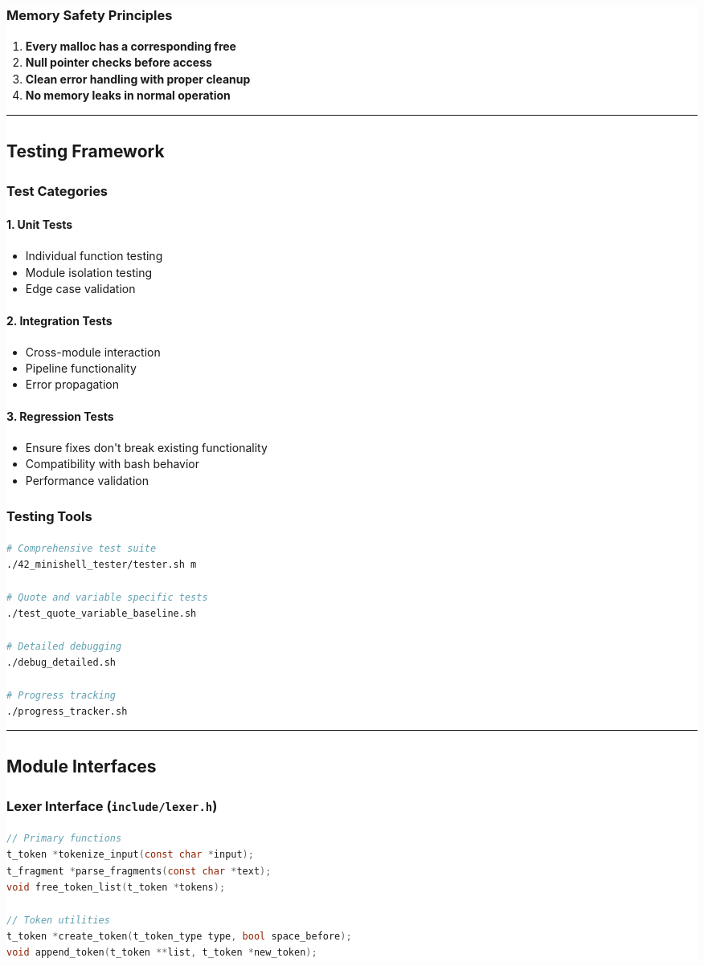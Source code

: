 ### Memory Safety Principles
1. **Every malloc has a corresponding free**
2. **Null pointer checks before access**
3. **Clean error handling with proper cleanup**
4. **No memory leaks in normal operation**

---

## Testing Framework

### Test Categories

#### 1. Unit Tests
- Individual function testing
- Module isolation testing
- Edge case validation

#### 2. Integration Tests
- Cross-module interaction
- Pipeline functionality
- Error propagation

#### 3. Regression Tests
- Ensure fixes don't break existing functionality
- Compatibility with bash behavior
- Performance validation

### Testing Tools
```bash
# Comprehensive test suite
./42_minishell_tester/tester.sh m

# Quote and variable specific tests
./test_quote_variable_baseline.sh

# Detailed debugging
./debug_detailed.sh

# Progress tracking
./progress_tracker.sh
```

---

## Module Interfaces

### Lexer Interface (`include/lexer.h`)
```c
// Primary functions
t_token *tokenize_input(const char *input);
t_fragment *parse_fragments(const char *text);
void free_token_list(t_token *tokens);

// Token utilities
t_token *create_token(t_token_type type, bool space_before);
void append_token(t_token **list, t_token *new_token);
```
